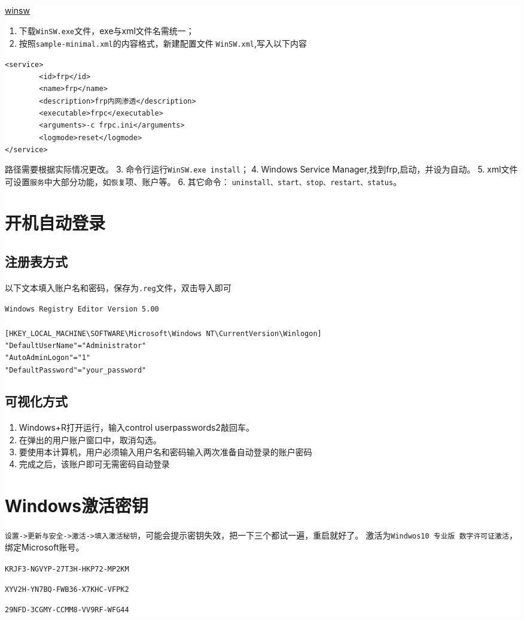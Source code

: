 [winsw](https://github.com/kohsuke/winsw)
1. 下载`WinSW.exe`文件，exe与xml文件名需统一；
2. 按照`sample-minimal.xml`的内容格式，新建配置文件 `WinSW.xml`,写入以下内容
```
<service>
        <id>frp</id>
        <name>frp</name>
        <description>frp内网渗透</description>
        <executable>frpc</executable>
        <arguments>-c frpc.ini</arguments>
        <logmode>reset</logmode>
</service>
```
路径需要根据实际情况更改。
3. 命令行运行`WinSW.exe install`；
4. Windows Service Manager,找到frp,启动，并设为自动。
5. xml文件可设置`服务`中大部分功能，如`恢复`项、账户等。
6. 其它命令： `uninstall、start、stop、restart、status`。

# 开机自动登录
## 注册表方式
以下文本填入账户名和密码，保存为`.reg`文件，双击导入即可
```
Windows Registry Editor Version 5.00

[HKEY_LOCAL_MACHINE\SOFTWARE\Microsoft\Windows NT\CurrentVersion\Winlogon]
"DefaultUserName"="Administrator"
"AutoAdminLogon"="1"
"DefaultPassword"="your_password"
```

## 可视化方式
1. Windows+R打开运行，输入control userpasswords2敲回车。
2. 在弹出的用户账户窗口中，取消勾选。
3. 要使用本计算机，用户必须输入用户名和密码输入两次准备自动登录的账户密码
4. 完成之后，该账户即可无需密码自动登录

# Windows激活密钥
`设置->更新与安全->激活->填入激活秘钥`，可能会提示密钥失效，把一下三个都试一遍，重启就好了。
激活为`Windwos10 专业版 数字许可证激活`，绑定Microsoft账号。
```
KRJF3-NGVYP-27T3H-HKP72-MP2KM
```
```
XYV2H-YN7BQ-FWB36-X7KHC-VFPK2
```
```
29NFD-3CGMY-CCMM8-VV9RF-WFG44
```
